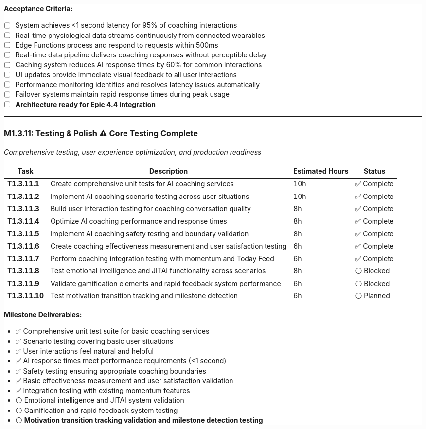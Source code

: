 **Acceptance Criteria:**

- [ ] System achieves <1 second latency for 95% of coaching interactions
- [ ] Real-time physiological data streams continuously from connected wearables
- [ ] Edge Functions process and respond to requests within 500ms
- [ ] Real-time data pipeline delivers coaching responses without perceptible
      delay
- [ ] Caching system reduces AI response times by 60% for common interactions
- [ ] UI updates provide immediate visual feedback to all user interactions
- [ ] Performance monitoring identifies and resolves latency issues
      automatically
- [ ] Failover systems maintain rapid response times during peak usage
- [ ] **Architecture ready for Epic 4.4 integration**

---

### **M1.3.11: Testing & Polish** ⚠️ Core Testing Complete

_Comprehensive testing, user experience optimization, and production readiness_

| Task           | Description                                                             | Estimated Hours | Status      |
| -------------- | ----------------------------------------------------------------------- | --------------- | ----------- |
| **T1.3.11.1**  | Create comprehensive unit tests for AI coaching services                | 10h             | ✅ Complete |
| **T1.3.11.2**  | Implement AI coaching scenario testing across user situations           | 10h             | ✅ Complete |
| **T1.3.11.3**  | Build user interaction testing for coaching conversation quality        | 8h              | ✅ Complete |
| **T1.3.11.4**  | Optimize AI coaching performance and response times                     | 8h              | ✅ Complete |
| **T1.3.11.5**  | Implement AI coaching safety testing and boundary validation            | 8h              | ✅ Complete |
| **T1.3.11.6**  | Create coaching effectiveness measurement and user satisfaction testing | 6h              | ✅ Complete |
| **T1.3.11.7**  | Perform coaching integration testing with momentum and Today Feed       | 6h              | ✅ Complete |
| **T1.3.11.8**  | Test emotional intelligence and JITAI functionality across scenarios    | 8h              | ⚪ Blocked  |
| **T1.3.11.9**  | Validate gamification elements and rapid feedback system performance    | 6h              | ⚪ Blocked  |
| **T1.3.11.10** | Test motivation transition tracking and milestone detection             | 6h              | ⚪ Planned  |

**Milestone Deliverables:**

- ✅ Comprehensive unit test suite for basic coaching services
- ✅ Scenario testing covering basic user situations
- ✅ User interactions feel natural and helpful
- ✅ AI response times meet performance requirements (<1 second)
- ✅ Safety testing ensuring appropriate coaching boundaries
- ✅ Basic effectiveness measurement and user satisfaction validation
- ✅ Integration testing with existing momentum features
- ⚪ Emotional intelligence and JITAI system validation
- ⚪ Gamification and rapid feedback system testing
- ⚪ **Motivation transition tracking validation and milestone detection
  testing**

